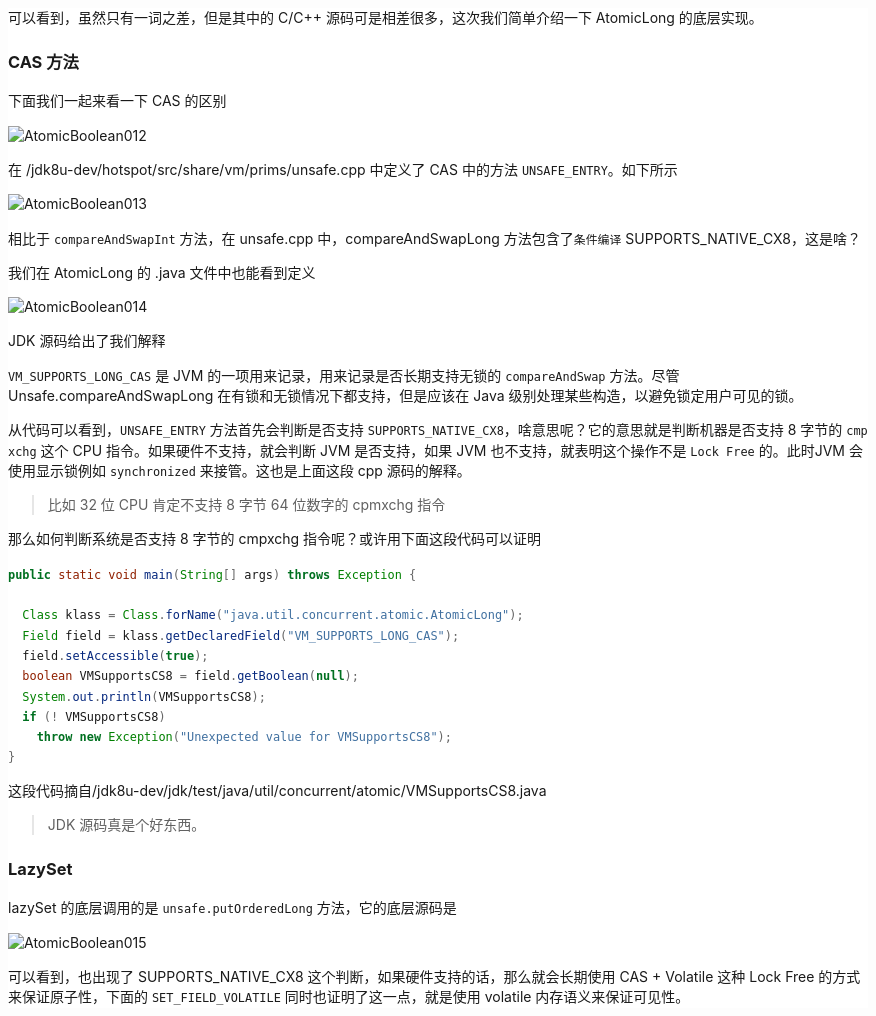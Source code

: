可以看到，虽然只有一词之差，但是其中的 C/C++ 源码可是相差很多，这次我们简单介绍一下 AtomicLong 的底层实现。

### CAS 方法

下面我们一起来看一下 CAS 的区别

<img src="https://s1.ax1x.com/2020/09/29/0eoazn.png" alt="AtomicBoolean012" border="0">

在 /jdk8u-dev/hotspot/src/share/vm/prims/unsafe.cpp 中定义了 CAS 中的方法 `UNSAFE_ENTRY`。如下所示

<img src="https://s1.ax1x.com/2020/09/29/0eoHFe.png" alt="AtomicBoolean013" border="0">

相比于 `compareAndSwapInt` 方法，在 unsafe.cpp 中，compareAndSwapLong 方法包含了`条件编译` SUPPORTS_NATIVE_CX8，这是啥？

我们在 AtomicLong 的 .java 文件中也能看到定义

<img src="https://s1.ax1x.com/2020/09/29/0eoURs.png" alt="AtomicBoolean014" border="0">

JDK 源码给出了我们解释

`VM_SUPPORTS_LONG_CAS` 是 JVM 的一项用来记录，用来记录是否长期支持无锁的 `compareAndSwap` 方法。尽管 Unsafe.compareAndSwapLong 在有锁和无锁情况下都支持，但是应该在 Java 级别处理某些构造，以避免锁定用户可见的锁。

从代码可以看到，`UNSAFE_ENTRY` 方法首先会判断是否支持 `SUPPORTS_NATIVE_CX8`，啥意思呢？它的意思就是判断机器是否支持 8 字节的 `cmpxchg` 这个 CPU 指令。如果硬件不支持，就会判断 JVM 是否支持，如果 JVM 也不支持，就表明这个操作不是 `Lock Free` 的。此时JVM 会使用显示锁例如 `synchronized` 来接管。这也是上面这段 cpp 源码的解释。

> 比如 32 位 CPU 肯定不支持 8 字节 64 位数字的 cpmxchg 指令

那么如何判断系统是否支持 8 字节的 cmpxchg 指令呢？或许用下面这段代码可以证明

```java
public static void main(String[] args) throws Exception {

  Class klass = Class.forName("java.util.concurrent.atomic.AtomicLong");
  Field field = klass.getDeclaredField("VM_SUPPORTS_LONG_CAS");
  field.setAccessible(true);
  boolean VMSupportsCS8 = field.getBoolean(null);
  System.out.println(VMSupportsCS8);
  if (! VMSupportsCS8)
    throw new Exception("Unexpected value for VMSupportsCS8");
}
```

这段代码摘自/jdk8u-dev/jdk/test/java/util/concurrent/atomic/VMSupportsCS8.java

>JDK 源码真是个好东西。

### LazySet

lazySet 的底层调用的是 `unsafe.putOrderedLong` 方法，它的底层源码是

<img src="https://s1.ax1x.com/2020/09/29/0eo4L6.png" alt="AtomicBoolean015" border="0">

可以看到，也出现了 SUPPORTS_NATIVE_CX8 这个判断，如果硬件支持的话，那么就会长期使用 CAS + Volatile 这种 Lock Free 的方式来保证原子性，下面的 `SET_FIELD_VOLATILE` 同时也证明了这一点，就是使用 volatile 内存语义来保证可见性。
